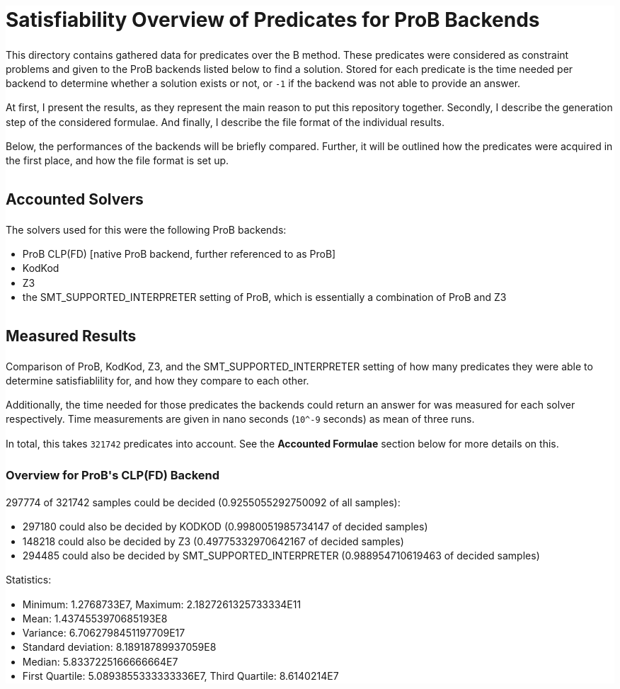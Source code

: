 # Satisfiability Overview of Predicates for ProB Backends

This directory contains gathered data for predicates over the B method.
These predicates were considered as constraint problems and
given to the ProB backends listed below to find a solution.
Stored for each predicate is the time needed per backend
to determine whether a solution exists or not,
or `-1` if the backend was not able to provide an answer.

At first, I present the results, as they represent the main reason to put this
repository together. Secondly, I describe the generation step of the considered
formulae. And finally, I describe the file format of the individual results.

Below, the performances of the backends will be briefly compared.
Further, it will be outlined how the predicates were acquired in the first
place, and how the file format is set up.

## Accounted Solvers

The solvers used for this were the following ProB backends:

- ProB CLP(FD) [native ProB backend, further referenced to as ProB]
- KodKod
- Z3
- the SMT\_SUPPORTED\_INTERPRETER setting of ProB, which is essentially a
  combination of ProB and Z3

## Measured Results

Comparison of ProB, KodKod, Z3, and the SMT\_SUPPORTED\_INTERPRETER setting of
how many predicates they were able to determine satisfiablility for,
and how they compare to each other.

Additionally, the time needed for those predicates the backends
could return an answer for was measured for each solver respectively.
Time measurements are given in nano seconds (`10^-9` seconds) as mean of three
runs.

In total, this takes `321742` predicates into account. See the
**Accounted Formulae** section below for more details on this.

### Overview for ProB's CLP(FD) Backend

297774 of 321742 samples could be decided (0.9255055292750092 of all samples):

- 297180 could also be decided by KODKOD (0.9980051985734147 of decided samples)
- 148218 could also be decided by Z3 (0.49775332970642167 of decided samples)
- 294485 could also be decided by SMT\_SUPPORTED\_INTERPRETER (0.988954710619463 of decided samples)

Statistics:

- Minimum: 1.2768733E7, Maximum: 2.1827261325733334E11
- Mean: 1.4374553970685193E8
- Variance: 6.7062798451197709E17
- Standard deviation: 8.18918789937059E8
- Median: 5.8337225166666664E7
- First Quartile: 5.0893855333333336E7, Third Quartile: 8.6140214E7
